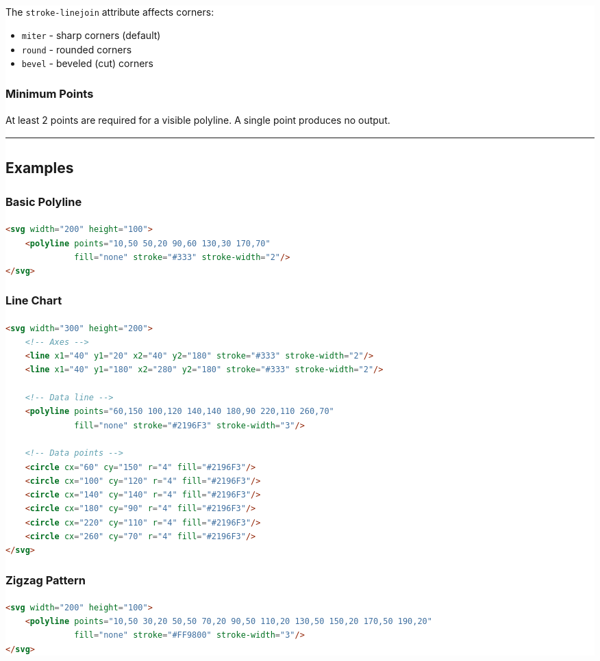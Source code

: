 The `stroke-linejoin` attribute affects corners:
- `miter` - sharp corners (default)
- `round` - rounded corners
- `bevel` - beveled (cut) corners

### Minimum Points

At least 2 points are required for a visible polyline. A single point produces no output.

---

## Examples

### Basic Polyline

```html
<svg width="200" height="100">
    <polyline points="10,50 50,20 90,60 130,30 170,70"
              fill="none" stroke="#333" stroke-width="2"/>
</svg>
```

### Line Chart

```html
<svg width="300" height="200">
    <!-- Axes -->
    <line x1="40" y1="20" x2="40" y2="180" stroke="#333" stroke-width="2"/>
    <line x1="40" y1="180" x2="280" y2="180" stroke="#333" stroke-width="2"/>

    <!-- Data line -->
    <polyline points="60,150 100,120 140,140 180,90 220,110 260,70"
              fill="none" stroke="#2196F3" stroke-width="3"/>

    <!-- Data points -->
    <circle cx="60" cy="150" r="4" fill="#2196F3"/>
    <circle cx="100" cy="120" r="4" fill="#2196F3"/>
    <circle cx="140" cy="140" r="4" fill="#2196F3"/>
    <circle cx="180" cy="90" r="4" fill="#2196F3"/>
    <circle cx="220" cy="110" r="4" fill="#2196F3"/>
    <circle cx="260" cy="70" r="4" fill="#2196F3"/>
</svg>
```

### Zigzag Pattern

```html
<svg width="200" height="100">
    <polyline points="10,50 30,20 50,50 70,20 90,50 110,20 130,50 150,20 170,50 190,20"
              fill="none" stroke="#FF9800" stroke-width="3"/>
</svg>
```
